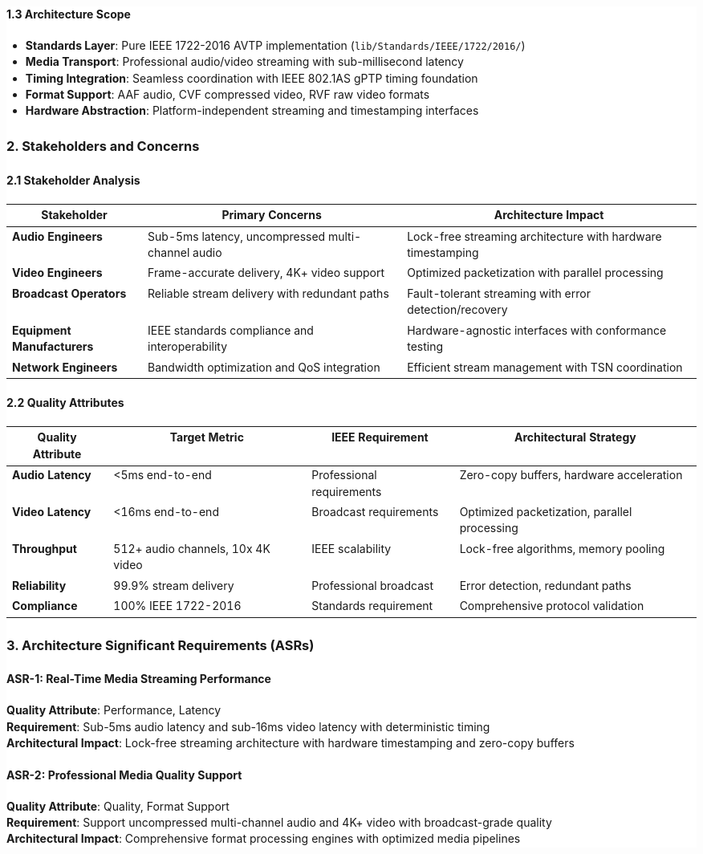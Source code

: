 #### 1.3 Architecture Scope

- **Standards Layer**: Pure IEEE 1722-2016 AVTP implementation (`lib/Standards/IEEE/1722/2016/`)
- **Media Transport**: Professional audio/video streaming with sub-millisecond latency
- **Timing Integration**: Seamless coordination with IEEE 802.1AS gPTP timing foundation
- **Format Support**: AAF audio, CVF compressed video, RVF raw video formats
- **Hardware Abstraction**: Platform-independent streaming and timestamping interfaces

### 2. Stakeholders and Concerns

#### 2.1 Stakeholder Analysis

| Stakeholder | Primary Concerns | Architecture Impact |
|-------------|------------------|-------------------|
| **Audio Engineers** | Sub-5ms latency, uncompressed multi-channel audio | Lock-free streaming architecture with hardware timestamping |
| **Video Engineers** | Frame-accurate delivery, 4K+ video support | Optimized packetization with parallel processing |
| **Broadcast Operators** | Reliable stream delivery with redundant paths | Fault-tolerant streaming with error detection/recovery |
| **Equipment Manufacturers** | IEEE standards compliance and interoperability | Hardware-agnostic interfaces with conformance testing |
| **Network Engineers** | Bandwidth optimization and QoS integration | Efficient stream management with TSN coordination |

#### 2.2 Quality Attributes

| Quality Attribute | Target Metric | IEEE Requirement | Architectural Strategy |
|-------------------|---------------|------------------|----------------------|
| **Audio Latency** | <5ms end-to-end | Professional requirements | Zero-copy buffers, hardware acceleration |
| **Video Latency** | <16ms end-to-end | Broadcast requirements | Optimized packetization, parallel processing |
| **Throughput** | 512+ audio channels, 10x 4K video | IEEE scalability | Lock-free algorithms, memory pooling |
| **Reliability** | 99.9% stream delivery | Professional broadcast | Error detection, redundant paths |
| **Compliance** | 100% IEEE 1722-2016 | Standards requirement | Comprehensive protocol validation |

### 3. Architecture Significant Requirements (ASRs)

#### ASR-1: Real-Time Media Streaming Performance

**Quality Attribute**: Performance, Latency  
**Requirement**: Sub-5ms audio latency and sub-16ms video latency with deterministic timing  
**Architectural Impact**: Lock-free streaming architecture with hardware timestamping and zero-copy buffers

#### ASR-2: Professional Media Quality Support

**Quality Attribute**: Quality, Format Support  
**Requirement**: Support uncompressed multi-channel audio and 4K+ video with broadcast-grade quality  
**Architectural Impact**: Comprehensive format processing engines with optimized media pipelines
